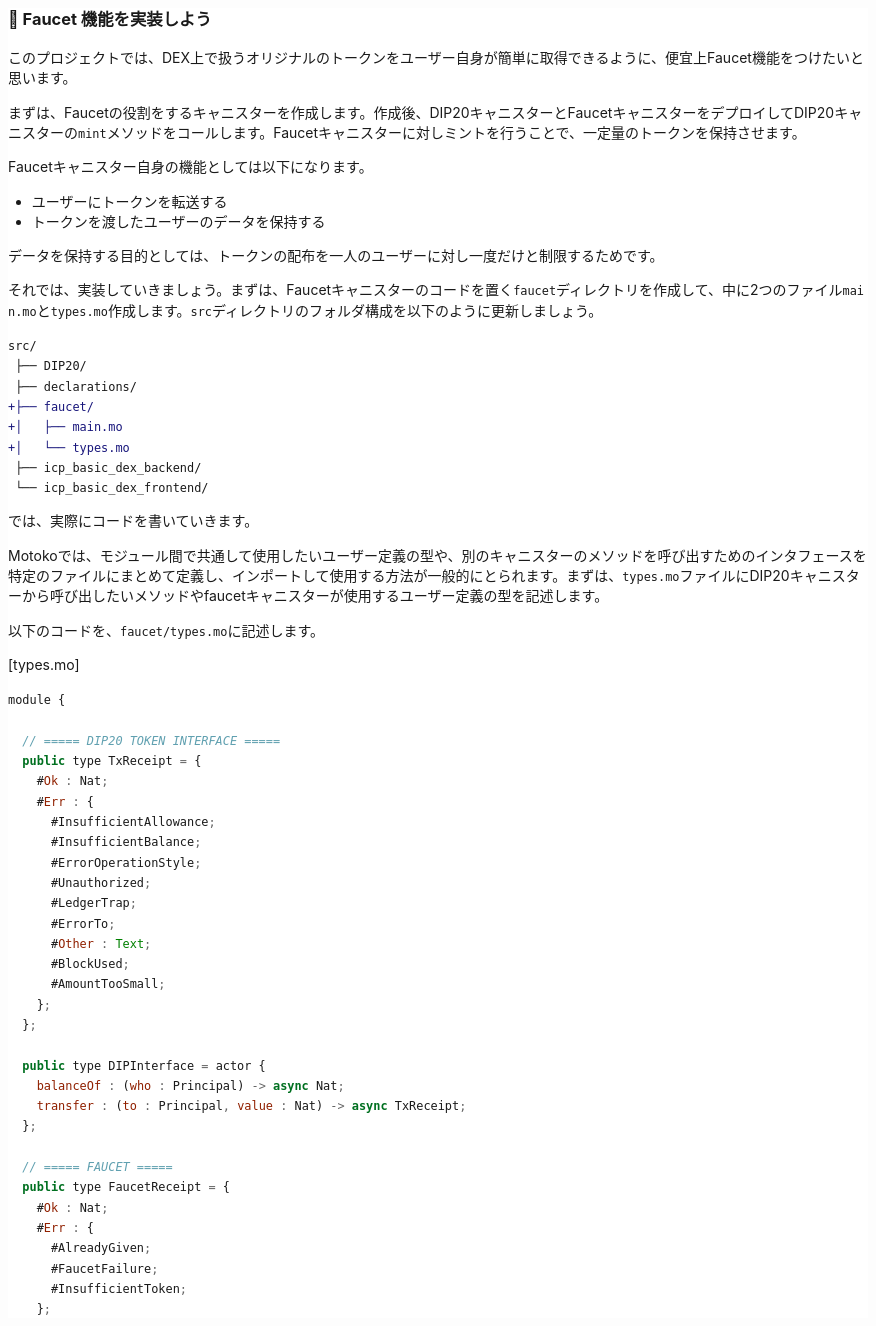 ### 🚰 Faucet 機能を実装しよう

このプロジェクトでは、DEX上で扱うオリジナルのトークンをユーザー自身が簡単に取得できるように、便宜上Faucet機能をつけたいと思います。

まずは、Faucetの役割をするキャニスターを作成します。作成後、DIP20キャニスターとFaucetキャニスターをデプロイしてDIP20キャニスターの`mint`メソッドをコールします。Faucetキャニスターに対しミントを行うことで、一定量のトークンを保持させます。

Faucetキャニスター自身の機能としては以下になります。

- ユーザーにトークンを転送する
- トークンを渡したユーザーのデータを保持する

データを保持する目的としては、トークンの配布を一人のユーザーに対し一度だけと制限するためです。

それでは、実装していきましょう。まずは、Faucetキャニスターのコードを置く`faucet`ディレクトリを作成して、中に2つのファイル`main.mo`と`types.mo`作成します。`src`ディレクトリのフォルダ構成を以下のように更新しましょう。

```diff
src/
 ├── DIP20/
 ├── declarations/
+├── faucet/
+│   ├── main.mo
+│   └── types.mo
 ├── icp_basic_dex_backend/
 └── icp_basic_dex_frontend/
```

では、実際にコードを書いていきます。

Motokoでは、モジュール間で共通して使用したいユーザー定義の型や、別のキャニスターのメソッドを呼び出すためのインタフェースを特定のファイルにまとめて定義し、インポートして使用する方法が一般的にとられます。まずは、`types.mo`ファイルにDIP20キャニスターから呼び出したいメソッドやfaucetキャニスターが使用するユーザー定義の型を記述します。

以下のコードを、`faucet/types.mo`に記述します。

[types.mo]

```javascript
module {

  // ===== DIP20 TOKEN INTERFACE =====
  public type TxReceipt = {
    #Ok : Nat;
    #Err : {
      #InsufficientAllowance;
      #InsufficientBalance;
      #ErrorOperationStyle;
      #Unauthorized;
      #LedgerTrap;
      #ErrorTo;
      #Other : Text;
      #BlockUsed;
      #AmountTooSmall;
    };
  };

  public type DIPInterface = actor {
    balanceOf : (who : Principal) -> async Nat;
    transfer : (to : Principal, value : Nat) -> async TxReceipt;
  };

  // ===== FAUCET =====
  public type FaucetReceipt = {
    #Ok : Nat;
    #Err : {
      #AlreadyGiven;
      #FaucetFailure;
      #InsufficientToken;
    };
```